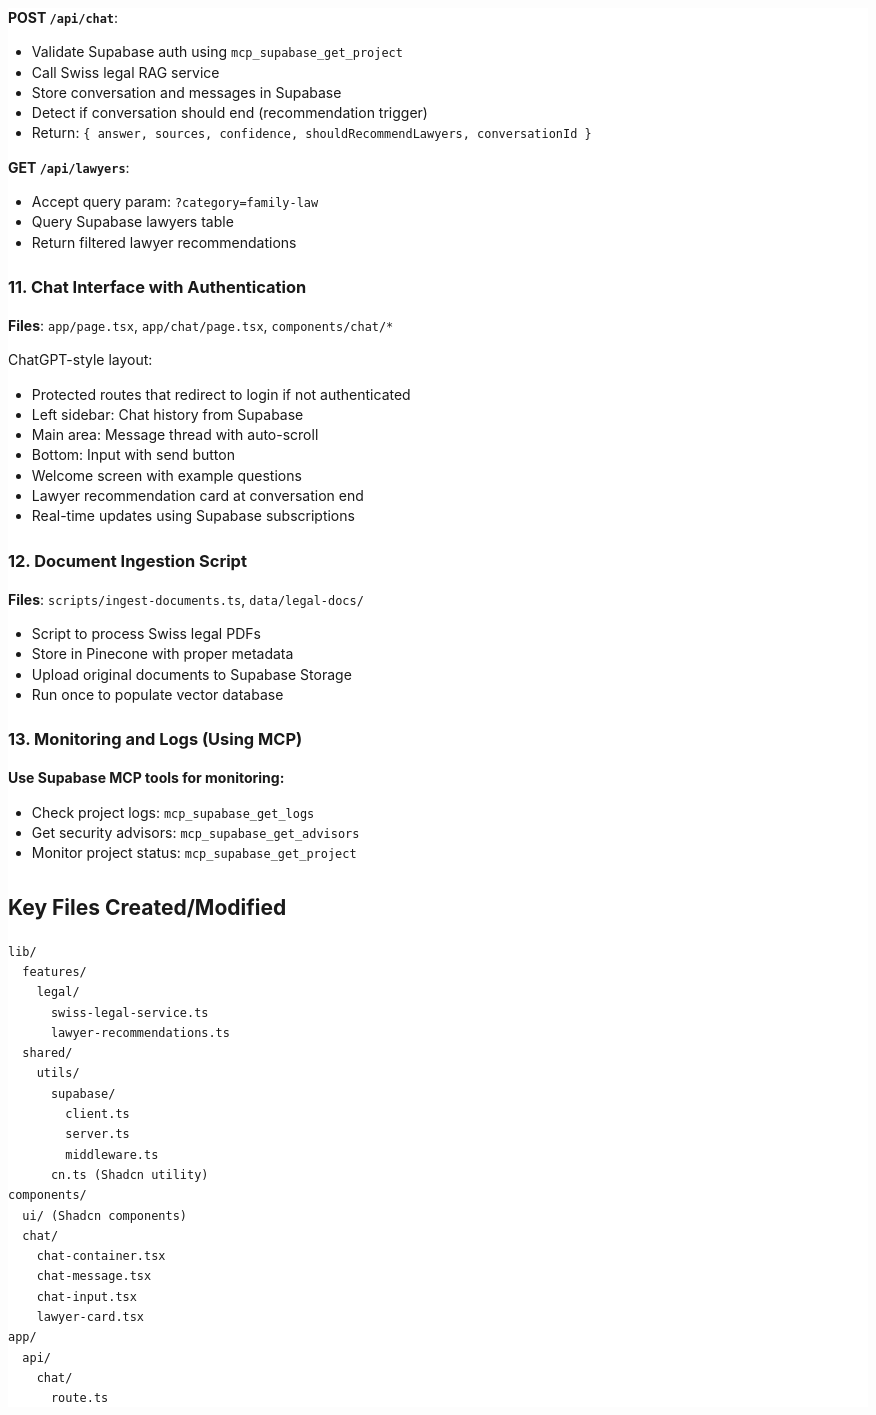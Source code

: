 **POST `/api/chat`**:
- Validate Supabase auth using `mcp_supabase_get_project`
- Call Swiss legal RAG service
- Store conversation and messages in Supabase
- Detect if conversation should end (recommendation trigger)
- Return: `{ answer, sources, confidence, shouldRecommendLawyers, conversationId }`

**GET `/api/lawyers`**:
- Accept query param: `?category=family-law`
- Query Supabase lawyers table
- Return filtered lawyer recommendations

### 11. Chat Interface with Authentication
**Files**: `app/page.tsx`, `app/chat/page.tsx`, `components/chat/*`

ChatGPT-style layout:
- Protected routes that redirect to login if not authenticated
- Left sidebar: Chat history from Supabase
- Main area: Message thread with auto-scroll
- Bottom: Input with send button
- Welcome screen with example questions
- Lawyer recommendation card at conversation end
- Real-time updates using Supabase subscriptions

### 12. Document Ingestion Script
**Files**: `scripts/ingest-documents.ts`, `data/legal-docs/`

- Script to process Swiss legal PDFs
- Store in Pinecone with proper metadata
- Upload original documents to Supabase Storage
- Run once to populate vector database

### 13. Monitoring and Logs (Using MCP)
**Use Supabase MCP tools for monitoring:**
- Check project logs: `mcp_supabase_get_logs`
- Get security advisors: `mcp_supabase_get_advisors`
- Monitor project status: `mcp_supabase_get_project`

## Key Files Created/Modified

```
lib/
  features/
    legal/
      swiss-legal-service.ts
      lawyer-recommendations.ts
  shared/
    utils/
      supabase/
        client.ts
        server.ts
        middleware.ts
      cn.ts (Shadcn utility)
components/
  ui/ (Shadcn components)
  chat/
    chat-container.tsx
    chat-message.tsx
    chat-input.tsx
    lawyer-card.tsx
app/
  api/
    chat/
      route.ts
```